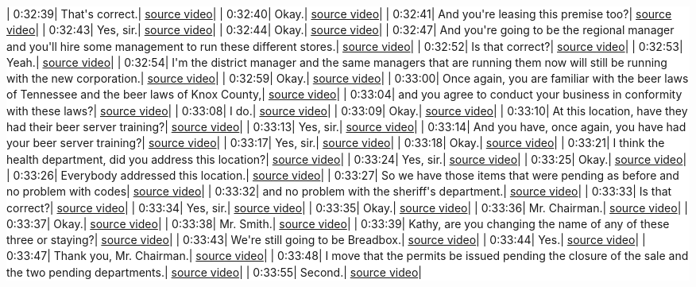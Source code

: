 | 0:32:39| That's correct.| [source video](https://archive.org/details/CoCom130528?start=1959)|
| 0:32:40| Okay.| [source video](https://archive.org/details/CoCom130528?start=1960)|
| 0:32:41| And you're leasing this premise too?| [source video](https://archive.org/details/CoCom130528?start=1961)|
| 0:32:43| Yes, sir.| [source video](https://archive.org/details/CoCom130528?start=1963)|
| 0:32:44| Okay.| [source video](https://archive.org/details/CoCom130528?start=1964)|
| 0:32:47| And you're going to be the regional manager and you'll hire some management to run these different stores.| [source video](https://archive.org/details/CoCom130528?start=1967)|
| 0:32:52| Is that correct?| [source video](https://archive.org/details/CoCom130528?start=1972)|
| 0:32:53| Yeah.| [source video](https://archive.org/details/CoCom130528?start=1973)|
| 0:32:54| I'm the district manager and the same managers that are running them now will still be running with the new corporation.| [source video](https://archive.org/details/CoCom130528?start=1974)|
| 0:32:59| Okay.| [source video](https://archive.org/details/CoCom130528?start=1979)|
| 0:33:00| Once again, you are familiar with the beer laws of Tennessee and the beer laws of Knox County,| [source video](https://archive.org/details/CoCom130528?start=1980)|
| 0:33:04| and you agree to conduct your business in conformity with these laws?| [source video](https://archive.org/details/CoCom130528?start=1984)|
| 0:33:08| I do.| [source video](https://archive.org/details/CoCom130528?start=1988)|
| 0:33:09| Okay.| [source video](https://archive.org/details/CoCom130528?start=1989)|
| 0:33:10| At this location, have they had their beer server training?| [source video](https://archive.org/details/CoCom130528?start=1990)|
| 0:33:13| Yes, sir.| [source video](https://archive.org/details/CoCom130528?start=1993)|
| 0:33:14| And you have, once again, you have had your beer server training?| [source video](https://archive.org/details/CoCom130528?start=1994)|
| 0:33:17| Yes, sir.| [source video](https://archive.org/details/CoCom130528?start=1997)|
| 0:33:18| Okay.| [source video](https://archive.org/details/CoCom130528?start=1998)|
| 0:33:21| I think the health department, did you address this location?| [source video](https://archive.org/details/CoCom130528?start=2001)|
| 0:33:24| Yes, sir.| [source video](https://archive.org/details/CoCom130528?start=2004)|
| 0:33:25| Okay.| [source video](https://archive.org/details/CoCom130528?start=2005)|
| 0:33:26| Everybody addressed this location.| [source video](https://archive.org/details/CoCom130528?start=2006)|
| 0:33:27| So we have those items that were pending as before and no problem with codes| [source video](https://archive.org/details/CoCom130528?start=2007)|
| 0:33:32| and no problem with the sheriff's department.| [source video](https://archive.org/details/CoCom130528?start=2012)|
| 0:33:33| Is that correct?| [source video](https://archive.org/details/CoCom130528?start=2013)|
| 0:33:34| Yes, sir.| [source video](https://archive.org/details/CoCom130528?start=2014)|
| 0:33:35| Okay.| [source video](https://archive.org/details/CoCom130528?start=2015)|
| 0:33:36| Mr. Chairman.| [source video](https://archive.org/details/CoCom130528?start=2016)|
| 0:33:37| Okay.| [source video](https://archive.org/details/CoCom130528?start=2017)|
| 0:33:38| Mr. Smith.| [source video](https://archive.org/details/CoCom130528?start=2018)|
| 0:33:39| Kathy, are you changing the name of any of these three or staying?| [source video](https://archive.org/details/CoCom130528?start=2019)|
| 0:33:43| We're still going to be Breadbox.| [source video](https://archive.org/details/CoCom130528?start=2023)|
| 0:33:44| Yes.| [source video](https://archive.org/details/CoCom130528?start=2024)|
| 0:33:47| Thank you, Mr. Chairman.| [source video](https://archive.org/details/CoCom130528?start=2027)|
| 0:33:48| I move that the permits be issued pending the closure of the sale and the two pending departments.| [source video](https://archive.org/details/CoCom130528?start=2028)|
| 0:33:55| Second.| [source video](https://archive.org/details/CoCom130528?start=2035)|